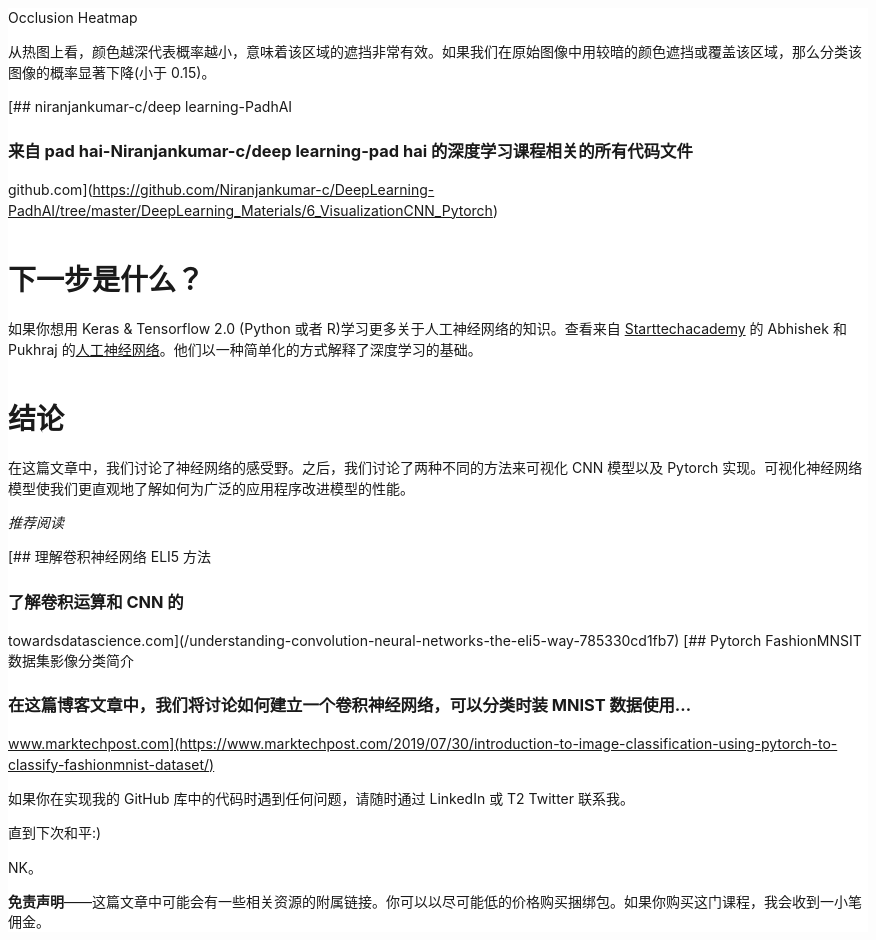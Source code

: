 Occlusion Heatmap

从热图上看，颜色越深代表概率越小，意味着该区域的遮挡非常有效。如果我们在原始图像中用较暗的颜色遮挡或覆盖该区域，那么分类该图像的概率显著下降(小于 0.15)。

[](https://github.com/Niranjankumar-c/DeepLearning-PadhAI/tree/master/DeepLearning_Materials/6_VisualizationCNN_Pytorch) [## niranjankumar-c/deep learning-PadhAI

### 来自 pad hai-Niranjankumar-c/deep learning-pad hai 的深度学习课程相关的所有代码文件

github.com](https://github.com/Niranjankumar-c/DeepLearning-PadhAI/tree/master/DeepLearning_Materials/6_VisualizationCNN_Pytorch) 

# 下一步是什么？

如果你想用 Keras & Tensorflow 2.0 (Python 或者 R)学习更多关于人工神经网络的知识。查看来自 [Starttechacademy](https://courses.starttechacademy.com/full-site-access/?coupon=NKSTACAD) 的 Abhishek 和 Pukhraj 的[人工神经网络](https://courses.starttechacademy.com/full-site-access/?coupon=NKSTACAD)。他们以一种简单化的方式解释了深度学习的基础。

# 结论

在这篇文章中，我们讨论了神经网络的感受野。之后，我们讨论了两种不同的方法来可视化 CNN 模型以及 Pytorch 实现。可视化神经网络模型使我们更直观地了解如何为广泛的应用程序改进模型的性能。

*推荐阅读*

[](/understanding-convolution-neural-networks-the-eli5-way-785330cd1fb7) [## 理解卷积神经网络 ELI5 方法

### 了解卷积运算和 CNN 的

towardsdatascience.com](/understanding-convolution-neural-networks-the-eli5-way-785330cd1fb7) [](https://www.marktechpost.com/2019/07/30/introduction-to-image-classification-using-pytorch-to-classify-fashionmnist-dataset/) [## Pytorch FashionMNSIT 数据集影像分类简介

### 在这篇博客文章中，我们将讨论如何建立一个卷积神经网络，可以分类时装 MNIST 数据使用…

www.marktechpost.com](https://www.marktechpost.com/2019/07/30/introduction-to-image-classification-using-pytorch-to-classify-fashionmnist-dataset/) 

如果你在实现我的 GitHub 库中的代码时遇到任何问题，请随时通过 LinkedIn 或 T2 Twitter 联系我。

直到下次和平:)

NK。

**免责声明**——这篇文章中可能会有一些相关资源的附属链接。你可以以尽可能低的价格购买捆绑包。如果你购买这门课程，我会收到一小笔佣金。